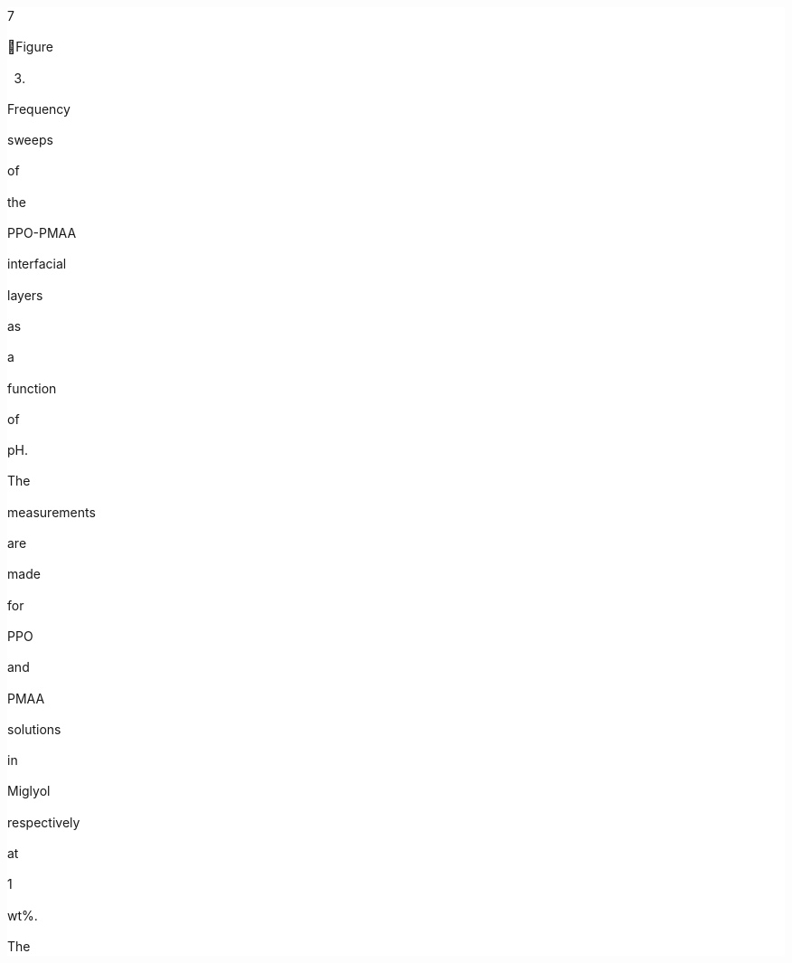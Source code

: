 7







 Figure

3.

Frequency

sweeps

of

the

PPO-PMAA

interfacial

layers

as

a

function

of

pH.

The

 measurements

are

made

for

PPO

and

PMAA

solutions

in

Miglyol

respectively

at

1

wt%.

The
